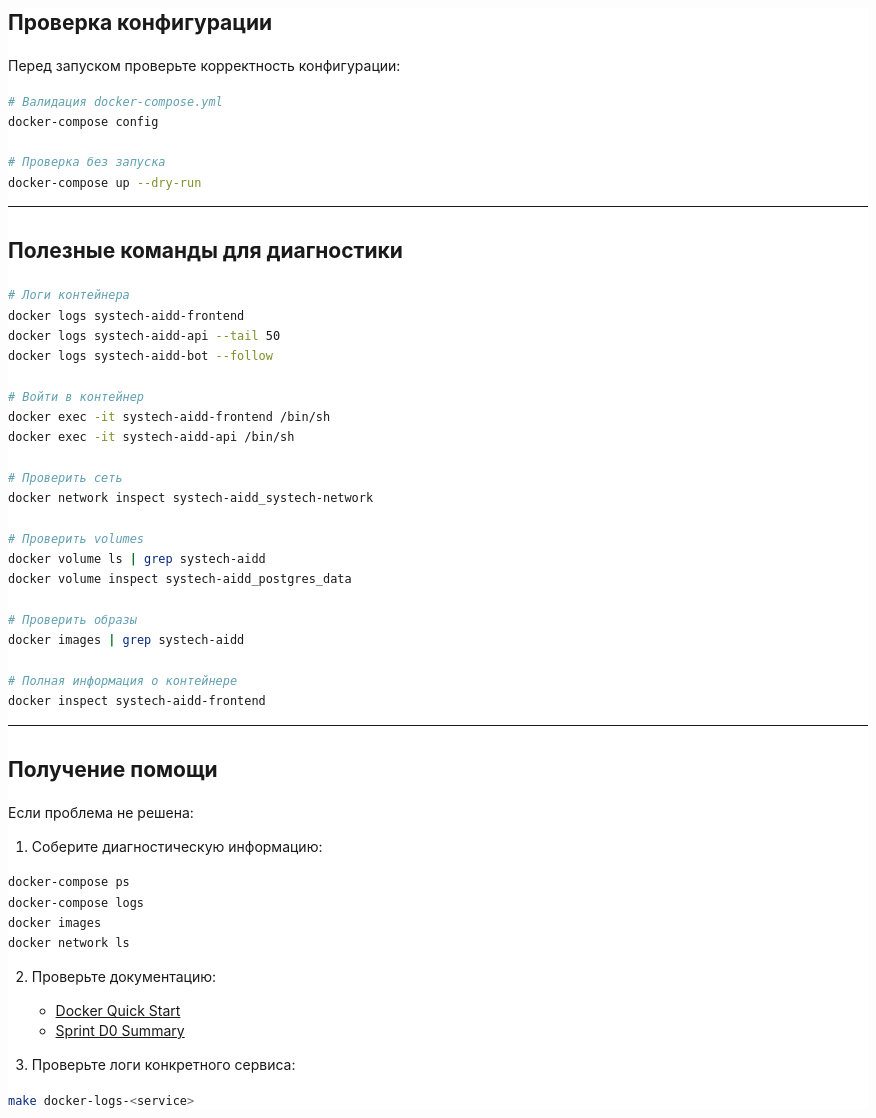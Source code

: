 
## Проверка конфигурации

Перед запуском проверьте корректность конфигурации:

```bash
# Валидация docker-compose.yml
docker-compose config

# Проверка без запуска
docker-compose up --dry-run
```

---

## Полезные команды для диагностики

```bash
# Логи контейнера
docker logs systech-aidd-frontend
docker logs systech-aidd-api --tail 50
docker logs systech-aidd-bot --follow

# Войти в контейнер
docker exec -it systech-aidd-frontend /bin/sh
docker exec -it systech-aidd-api /bin/sh

# Проверить сеть
docker network inspect systech-aidd_systech-network

# Проверить volumes
docker volume ls | grep systech-aidd
docker volume inspect systech-aidd_postgres_data

# Проверить образы
docker images | grep systech-aidd

# Полная информация о контейнере
docker inspect systech-aidd-frontend
```

---

## Получение помощи

Если проблема не решена:

1. Соберите диагностическую информацию:
```bash
docker-compose ps
docker-compose logs
docker images
docker network ls
```

2. Проверьте документацию:
   - [Docker Quick Start](DOCKER_QUICK_START.md)
   - [Sprint D0 Summary](doc/sprint-D0-summary.md)

3. Проверьте логи конкретного сервиса:
```bash
make docker-logs-<service>
```

